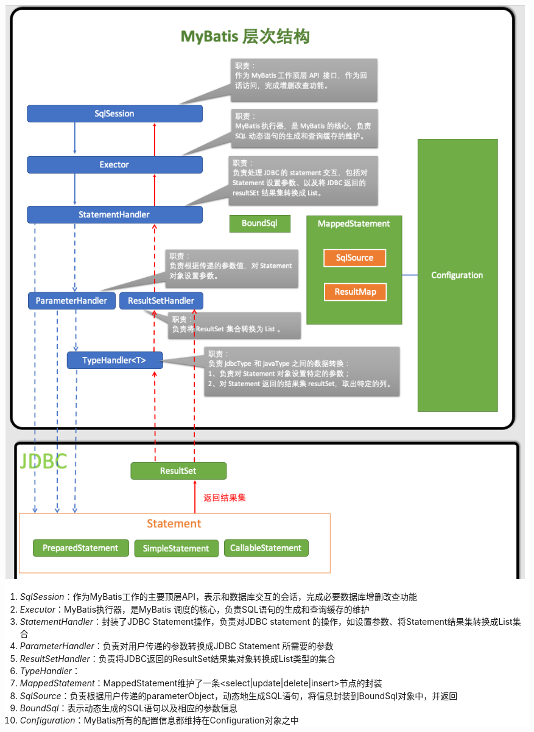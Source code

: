 ![image-20220618110856530](image/2-architecture/image-20220618110856530.png)

1. *SqlSession*：作为MyBatis工作的主要顶层API，表示和数据库交互的会话，完成必要数据库增删改查功能
2. *Executor*：MyBatis执行器，是MyBatis 调度的核心，负责SQL语句的生成和查询缓存的维护
3. *StatementHandler*：封装了JDBC Statement操作，负责对JDBC statement 的操作，如设置参数、将Statement结果集转换成List集合
4. *ParameterHandler*：负责对用户传递的参数转换成JDBC Statement 所需要的参数
5. *ResultSetHandler*：负责将JDBC返回的ResultSet结果集对象转换成List类型的集合
6. *TypeHandler*： 
7. *MappedStatement*：MappedStatement维护了一条<select|update|delete|insert>节点的封装
8. *SqlSource*：负责根据用户传递的parameterObject，动态地生成SQL语句，将信息封装到BoundSql对象中，并返回
9. *BoundSql*：表示动态生成的SQL语句以及相应的参数信息
10. *Configuration*：MyBatis所有的配置信息都维持在Configuration对象之中
